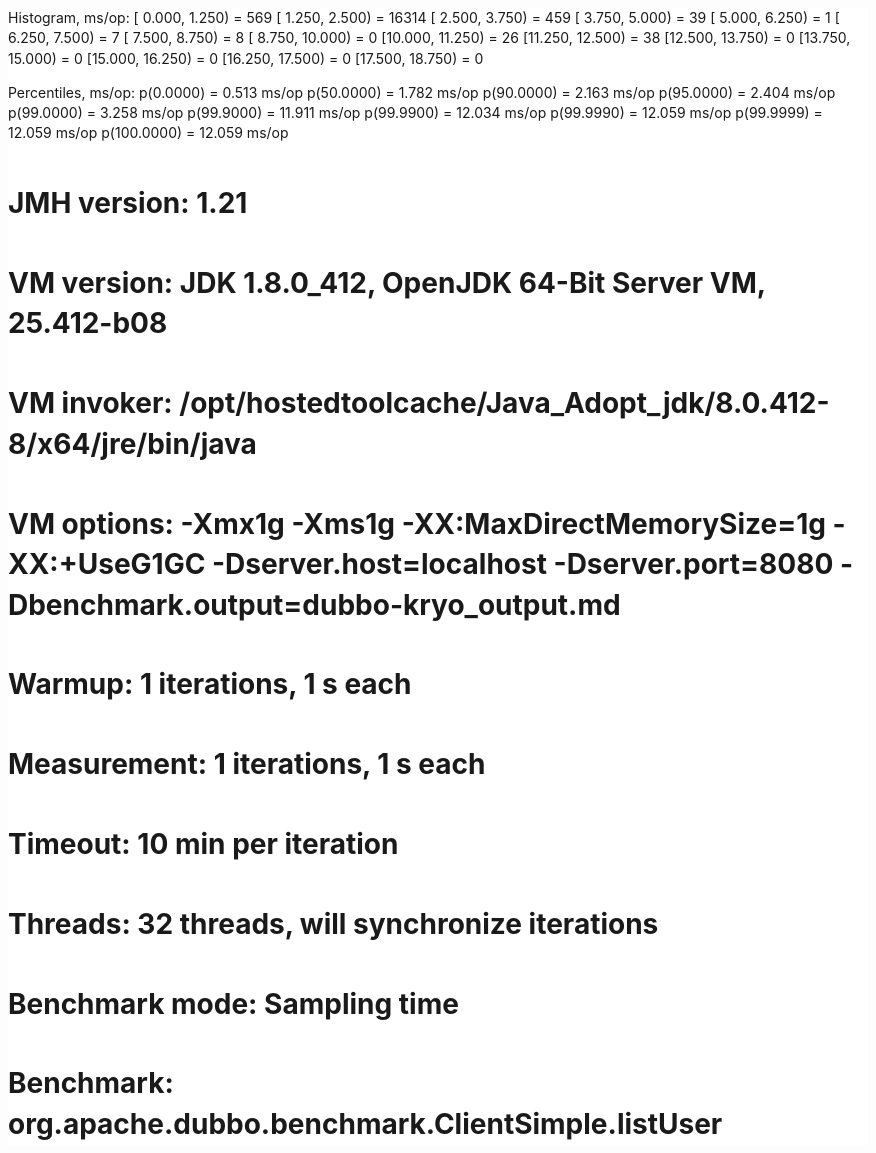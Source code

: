   Histogram, ms/op:
    [ 0.000,  1.250) = 569 
    [ 1.250,  2.500) = 16314 
    [ 2.500,  3.750) = 459 
    [ 3.750,  5.000) = 39 
    [ 5.000,  6.250) = 1 
    [ 6.250,  7.500) = 7 
    [ 7.500,  8.750) = 8 
    [ 8.750, 10.000) = 0 
    [10.000, 11.250) = 26 
    [11.250, 12.500) = 38 
    [12.500, 13.750) = 0 
    [13.750, 15.000) = 0 
    [15.000, 16.250) = 0 
    [16.250, 17.500) = 0 
    [17.500, 18.750) = 0 

  Percentiles, ms/op:
      p(0.0000) =      0.513 ms/op
     p(50.0000) =      1.782 ms/op
     p(90.0000) =      2.163 ms/op
     p(95.0000) =      2.404 ms/op
     p(99.0000) =      3.258 ms/op
     p(99.9000) =     11.911 ms/op
     p(99.9900) =     12.034 ms/op
     p(99.9990) =     12.059 ms/op
     p(99.9999) =     12.059 ms/op
    p(100.0000) =     12.059 ms/op


# JMH version: 1.21
# VM version: JDK 1.8.0_412, OpenJDK 64-Bit Server VM, 25.412-b08
# VM invoker: /opt/hostedtoolcache/Java_Adopt_jdk/8.0.412-8/x64/jre/bin/java
# VM options: -Xmx1g -Xms1g -XX:MaxDirectMemorySize=1g -XX:+UseG1GC -Dserver.host=localhost -Dserver.port=8080 -Dbenchmark.output=dubbo-kryo_output.md
# Warmup: 1 iterations, 1 s each
# Measurement: 1 iterations, 1 s each
# Timeout: 10 min per iteration
# Threads: 32 threads, will synchronize iterations
# Benchmark mode: Sampling time
# Benchmark: org.apache.dubbo.benchmark.ClientSimple.listUser
